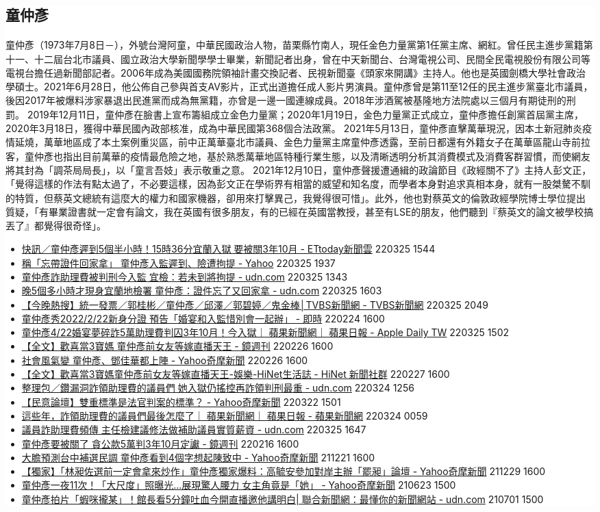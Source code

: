 ## 童仲彥

童仲彥（1973年7月8日－），外號台灣阿童，中華民國政治人物，苗栗縣竹南人，現任金色力量黨第1任黨主席、網紅。曾任民主進步黨籍第十一、十二屆台北市議員、國立政治大學新聞學學士畢業，新聞記者出身，曾在中天新聞台、台灣電視公司、民間全民電視股份有限公司等電視台擔任過新聞部記者。2006年成為美國國務院領袖計畫交換記者、民視新聞臺《頭家來開講》主持人。他也是英國劍橋大學社會政治學碩士。2021年6月28日，他公佈自己參與首支AV影片，正式出道擔任成人影片男演員。童仲彥曾是第11至12任的民主進步黨臺北市議員，後因2017年被爆料涉家暴退出民進黨而成為無黨籍，亦曾是一邊一國連線成員。2018年涉酒駕被基隆地方法院處以三個月有期徒刑的刑罰。
2019年12月11日，童仲彥在臉書上宣布籌組成立金色力量黨；2020年1月19日，金色力量黨正式成立，童仲彥擔任創黨首屆黨主席，2020年3月18日，獲得中華民國內政部核准，成為中華民國第368個合法政黨。
2021年5月13日，童仲彥直擊萬華現況，因本土新冠肺炎疫情延燒，萬華地區成了本土案例重災區，前中正萬華臺北市議員、金色力量黨主席童仲彥透露，至前日都還有外籍女子在萬華區龍山寺前拉客，童仲彥也指出目前萬華的疫情最危險之地，基於熟悉萬華地區特種行業生態，以及清晰透明分析其消費模式及消費客群習慣，而使網友將其封為「調茶局局長」，以「童言吾妓」表示敬重之意。
2021年12月10日，童仲彥聲援遭通緝的政論節目《政經關不了》主持人彭文正，「覺得這樣的作法有點太過了，不必要這樣，因為彭文正在學術界有相當的威望和知名度，而學者本身對追求真相本身，就有一股桀驁不馴的特質，但蔡英文總統有這麼大的權力和國家機器，卻用來打擊異己，我覺得很可惜」。此外，他也對蔡英文的倫敦政經學院博士學位提出質疑，「有畢業證書就一定會有論文，我在英國有很多朋友，有的已經在英國當教授，甚至有LSE的朋友，他們聽到『蔡英文的論文被學校搞丟了』都覺得很奇怪」。
- [快訊／童仲彥遲到5個半小時！15時36分宜蘭入獄 要被關3年10月 - ETtoday新聞雲](https://www.ettoday.net/news/20220325/2215499.htm "快訊／童仲彥遲到5個半小時！15時36分宜蘭入獄 要被關3年10月 - ETtoday新聞雲") 220325 1544
- [稱「忘帶證件回家拿」 童仲彥入監遲到、險遭拘提 - Yahoo](https://tw.tv.yahoo.com/%E7%A8%B1-%E5%BF%98%E5%B8%B6%E8%AD%89%E4%BB%B6%E5%9B%9E%E5%AE%B6%E6%8B%BF-%E7%AB%A5%E4%BB%B2%E5%BD%A5%E5%85%A5%E7%9B%A3%E9%81%B2%E5%88%B0-%E9%9A%AA%E9%81%AD%E6%8B%98%E6%8F%90-114801589.html "稱「忘帶證件回家拿」 童仲彥入監遲到、險遭拘提 - Yahoo") 220325 1937
- [童仲彥詐助理費被判刑今入監 宜檢：若未到將拘提 - udn.com](https://udn.com/news/story/7321/6191180?from=udn-ch1_breaknews-1-cate2-news "童仲彥詐助理費被判刑今入監 宜檢：若未到將拘提 - udn.com") 220325 1343
- [晚5個多小時才現身宜蘭地檢署 童仲彥：證件忘了又回家拿 - udn.com](https://udn.com/news/story/7321/6191647?from=udn-ch1_breaknews-1-cate2-news "晚5個多小時才現身宜蘭地檢署 童仲彥：證件忘了又回家拿 - udn.com") 220325 1603
- [【今晚熱搜】統一發票／郭桂彬／童仲彥／邱澤／郭碧婷／鬼金棒│TVBS新聞網 - TVBS新聞網](https://news.tvbs.com.tw/life/1750066 "【今晚熱搜】統一發票／郭桂彬／童仲彥／邱澤／郭碧婷／鬼金棒│TVBS新聞網 - TVBS新聞網") 220325 2049
- [童仲彥秀2022/2/22新身分證 預告「婚宴和入監惜別會一起辦」 - 即時](https://news.ltn.com.tw/news/politics/breakingnews/3839541 "童仲彥秀2022/2/22新身分證 預告「婚宴和入監惜別會一起辦」 - 即時") 220224 1600
- [童仲彥4/22婚宴夢碎詐5萬助理費判囚3年10月！今入獄｜ 蘋果新聞網｜ 蘋果日報 - Apple Daily TW](https://www.appledaily.com.tw/local/20220325/MOF7BEV4JBHDBO5AXDJVJSSGJQ/ "童仲彥4/22婚宴夢碎詐5萬助理費判囚3年10月！今入獄｜ 蘋果新聞網｜ 蘋果日報 - Apple Daily TW") 220325 1502
- [【全文】歡喜當3寶媽 童仲彥前女友等嫁直播天王 - 鏡週刊](https://www.mirrormedia.mg/story/20220222ent002/ "【全文】歡喜當3寶媽 童仲彥前女友等嫁直播天王 - 鏡週刊") 220226 1600
- [社會風氣變 童仲彥、鄧佳華都上陣 - Yahoo奇摩新聞](https://tw.news.yahoo.com/%E7%A4%BE%E6%9C%83%E9%A2%A8%E6%B0%A3%E8%AE%8A-%E7%AB%A5%E4%BB%B2%E5%BD%A5-%E9%84%A7%E4%BD%B3%E8%8F%AF%E9%83%BD%E4%B8%8A%E9%99%A3-201000240.html "社會風氣變 童仲彥、鄧佳華都上陣 - Yahoo奇摩新聞") 220226 1600
- [【全文】歡喜當3寶媽童仲彥前女友等嫁直播天王-娛樂-HiNet生活誌 - HiNet 新聞社群](https://times.hinet.net/news/23778111 "【全文】歡喜當3寶媽童仲彥前女友等嫁直播天王-娛樂-HiNet生活誌 - HiNet 新聞社群") 220227 1600
- [整理包／鑽漏洞詐領助理費的議員們 她入獄仍搖控再詐領判刑最重 - udn.com](https://udn.com/news/story/6656/6188053 "整理包／鑽漏洞詐領助理費的議員們 她入獄仍搖控再詐領判刑最重 - udn.com") 220324 1256
- [【民意論壇】雙重標準是法官判案的標準？ - Yahoo奇摩新聞](https://tw.news.yahoo.com/%E6%B0%91%E6%84%8F%E8%AB%96%E5%A3%87-%E9%9B%99%E9%87%8D%E6%A8%99%E6%BA%96%E6%98%AF%E6%B3%95%E5%AE%98%E5%88%A4%E6%A1%88%E7%9A%84%E6%A8%99%E6%BA%96-064800509.html "【民意論壇】雙重標準是法官判案的標準？ - Yahoo奇摩新聞") 220322 1501
- [這些年，詐領助理費的議員們最後怎麼了｜ 蘋果新聞網｜ 蘋果日報 - 蘋果新聞網](https://tw.appledaily.com/local/20220323/RE2ICXE7GRCN3ECDM4Y7CDQ3PY/ "這些年，詐領助理費的議員們最後怎麼了｜ 蘋果新聞網｜ 蘋果日報 - 蘋果新聞網") 220324 0059
- [議員詐助理費頻傳 主任檢建議修法做補助議員實質薪資 - udn.com](https://udn.com/news/story/7321/6191759?from=udn-catebreaknews_ch2 "議員詐助理費頻傳 主任檢建議修法做補助議員實質薪資 - udn.com") 220325 1647
- [童仲彥要被關了 貪公款5萬判3年10月定讞 - 鏡週刊](https://www.mirrormedia.mg/story/20220216inv004/ "童仲彥要被關了 貪公款5萬判3年10月定讞 - 鏡週刊") 220216 1600
- [大膽預測台中補選民調 童仲彥看到4個字想起陳致中 - Yahoo奇摩新聞](https://tw.news.yahoo.com/%E5%A4%A7%E8%86%BD%E9%A0%90%E6%B8%AC%E5%8F%B0%E4%B8%AD%E8%A3%9C%E9%81%B8%E6%B0%91%E8%AA%BF-%E7%AB%A5%E4%BB%B2%E5%BD%A5%E7%9C%8B%E5%88%B04%E5%80%8B%E5%AD%97%E6%83%B3%E8%B5%B7%E9%99%B3%E8%87%B4%E4%B8%AD-093316718.html "大膽預測台中補選民調 童仲彥看到4個字想起陳致中 - Yahoo奇摩新聞") 211221 1600
- [【獨家】「林昶佐選前一定會拿來炒作」童仲彥獨家爆料：高毓安參加對岸主辦「罷昶」論壇 - Yahoo奇摩新聞](https://tw.news.yahoo.com/%E7%8D%A8%E5%AE%B6-%E6%9E%97%E6%98%B6%E4%BD%90%E9%81%B8%E5%89%8D-%E5%AE%9A%E6%9C%83%E6%8B%BF%E4%BE%86%E7%82%92%E4%BD%9C-%E7%AB%A5%E4%BB%B2%E5%BD%A5%E7%8D%A8%E5%AE%B6%E7%88%86%E6%96%99-%E9%AB%98%E6%AF%93%E5%AE%89%E5%8F%83%E5%8A%A0%E5%B0%8D%E5%B2%B8%E4%B8%BB%E8%BE%A6-083407760.html "【獨家】「林昶佐選前一定會拿來炒作」童仲彥獨家爆料：高毓安參加對岸主辦「罷昶」論壇 - Yahoo奇摩新聞") 211229 1600
- [童仲彥一夜11次！「大尺度」照曝光...展現驚人腰力 女主角竟是「她」 - Yahoo奇摩新聞](https://tw.news.yahoo.com/%E7%AB%A5%E4%BB%B2%E5%BD%A5-%E5%A4%9C11%E6%AC%A1-%E5%A4%A7%E5%B0%BA%E5%BA%A6-%E7%85%A7%E6%9B%9D%E5%85%89-%E5%B1%95%E7%8F%BE%E9%A9%9A%E4%BA%BA%E8%85%B0%E5%8A%9B-004614343.html "童仲彥一夜11次！「大尺度」照曝光...展現驚人腰力 女主角竟是「她」 - Yahoo奇摩新聞") 210623 1500
- [童仲彥拍片「蝦咪攏某」！館長看5分鐘吐血今開直播邀他講明白| 聯合新聞網：最懂你的新聞網站 - udn.com](https://udn.com/news/story/120912/5570461 "童仲彥拍片「蝦咪攏某」！館長看5分鐘吐血今開直播邀他講明白| 聯合新聞網：最懂你的新聞網站 - udn.com") 210701 1500